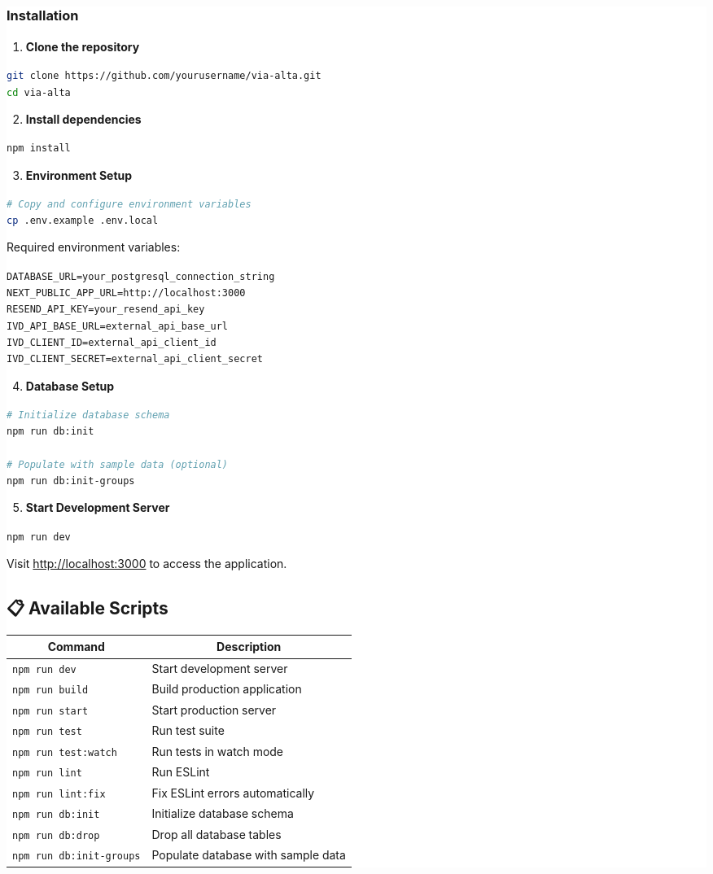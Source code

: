 ### **Installation**

1. **Clone the repository**
```bash
git clone https://github.com/yourusername/via-alta.git
cd via-alta
```

2. **Install dependencies**
```bash
npm install
```

3. **Environment Setup**
```bash
# Copy and configure environment variables
cp .env.example .env.local
```

Required environment variables:
```env
DATABASE_URL=your_postgresql_connection_string
NEXT_PUBLIC_APP_URL=http://localhost:3000
RESEND_API_KEY=your_resend_api_key
IVD_API_BASE_URL=external_api_base_url
IVD_CLIENT_ID=external_api_client_id
IVD_CLIENT_SECRET=external_api_client_secret
```

4. **Database Setup**
```bash
# Initialize database schema
npm run db:init

# Populate with sample data (optional)
npm run db:init-groups
```

5. **Start Development Server**
```bash
npm run dev
```

Visit [http://localhost:3000](http://localhost:3000) to access the application.

## 📋 **Available Scripts**

| Command | Description |
|---------|-------------|
| `npm run dev` | Start development server |
| `npm run build` | Build production application |
| `npm run start` | Start production server |
| `npm run test` | Run test suite |
| `npm run test:watch` | Run tests in watch mode |
| `npm run lint` | Run ESLint |
| `npm run lint:fix` | Fix ESLint errors automatically |
| `npm run db:init` | Initialize database schema |
| `npm run db:drop` | Drop all database tables |
| `npm run db:init-groups` | Populate database with sample data |
